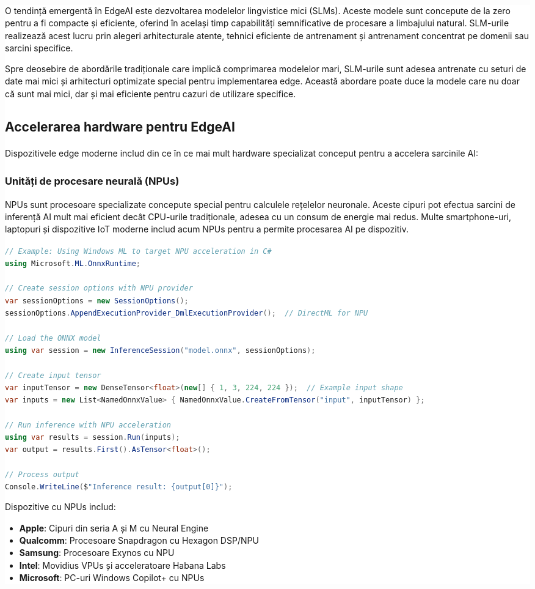 O tendință emergentă în EdgeAI este dezvoltarea modelelor lingvistice mici (SLMs). Aceste modele sunt concepute de la zero pentru a fi compacte și eficiente, oferind în același timp capabilități semnificative de procesare a limbajului natural. SLM-urile realizează acest lucru prin alegeri arhitecturale atente, tehnici eficiente de antrenament și antrenament concentrat pe domenii sau sarcini specifice.

Spre deosebire de abordările tradiționale care implică comprimarea modelelor mari, SLM-urile sunt adesea antrenate cu seturi de date mai mici și arhitecturi optimizate special pentru implementarea edge. Această abordare poate duce la modele care nu doar că sunt mai mici, dar și mai eficiente pentru cazuri de utilizare specifice.

## Accelerarea hardware pentru EdgeAI

Dispozitivele edge moderne includ din ce în ce mai mult hardware specializat conceput pentru a accelera sarcinile AI:

### Unități de procesare neurală (NPUs)

NPUs sunt procesoare specializate concepute special pentru calculele rețelelor neuronale. Aceste cipuri pot efectua sarcini de inferență AI mult mai eficient decât CPU-urile tradiționale, adesea cu un consum de energie mai redus. Multe smartphone-uri, laptopuri și dispozitive IoT moderne includ acum NPUs pentru a permite procesarea AI pe dispozitiv.

```csharp
// Example: Using Windows ML to target NPU acceleration in C#
using Microsoft.ML.OnnxRuntime;

// Create session options with NPU provider
var sessionOptions = new SessionOptions();
sessionOptions.AppendExecutionProvider_DmlExecutionProvider();  // DirectML for NPU

// Load the ONNX model
using var session = new InferenceSession("model.onnx", sessionOptions);

// Create input tensor
var inputTensor = new DenseTensor<float>(new[] { 1, 3, 224, 224 });  // Example input shape
var inputs = new List<NamedOnnxValue> { NamedOnnxValue.CreateFromTensor("input", inputTensor) };

// Run inference with NPU acceleration
using var results = session.Run(inputs);
var output = results.First().AsTensor<float>();

// Process output
Console.WriteLine($"Inference result: {output[0]}");
```

Dispozitive cu NPUs includ:

- **Apple**: Cipuri din seria A și M cu Neural Engine
- **Qualcomm**: Procesoare Snapdragon cu Hexagon DSP/NPU
- **Samsung**: Procesoare Exynos cu NPU
- **Intel**: Movidius VPUs și acceleratoare Habana Labs
- **Microsoft**: PC-uri Windows Copilot+ cu NPUs
